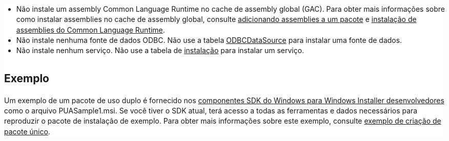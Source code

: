 -   Não instale um assembly Common Language Runtime no cache de assembly global (GAC). Para obter mais informações sobre como instalar assemblies no cache de assembly global, consulte [adicionando assemblies a um pacote](adding-assemblies-to-a-package.md) e [instalação de assemblies do Common Language Runtime](installation-of-common-language-runtime-assemblies.md).
-   Não instale nenhuma fonte de dados ODBC. Não use a tabela [ODBCDataSource](odbcdatasource-table.md) para instalar uma fonte de dados.
-   Não instale nenhum serviço. Não use a tabela de [instalação](serviceinstall-table.md) para instalar um serviço.

## <a name="example"></a>Exemplo

Um exemplo de um pacote de uso duplo é fornecido nos [componentes SDK do Windows para Windows Installer desenvolvedores](platform-sdk-components-for-windows-installer-developers.md) como o arquivo PUASample1.msi. Se você tiver o SDK atual, terá acesso a todas as ferramentas e dados necessários para reproduzir o pacote de instalação de exemplo. Para obter mais informações sobre este exemplo, consulte [exemplo de criação de pacote único](single-package-authoring-example.md).

 

 
